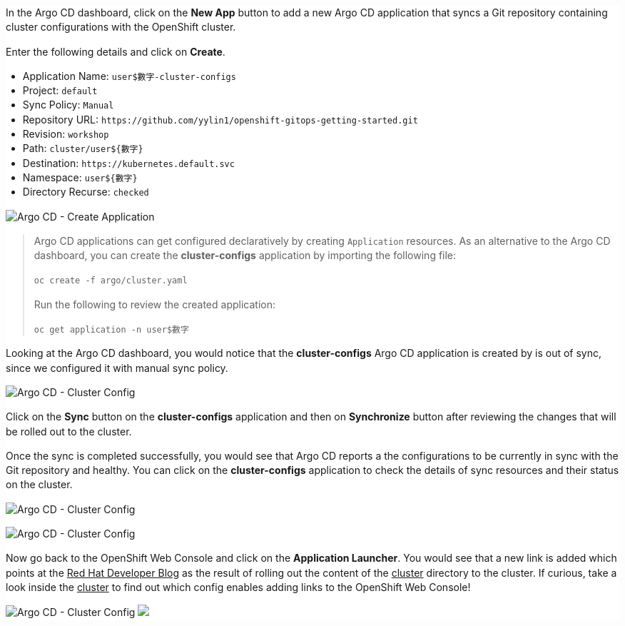 In the Argo CD dashboard, click on the **New App** button to add a new Argo CD application that syncs a Git repository containing cluster configurations with the OpenShift cluster.

Enter the following details and click on **Create**.

* Application Name: `user$數字-cluster-configs`
* Project: `default`
* Sync Policy: `Manual`
* Repository URL: `https://github.com/yylin1/openshift-gitops-getting-started.git`
* Revision: `workshop`
* Path: `cluster/user${數字}`
* Destination: `https://kubernetes.default.svc`
* Namespace: `user${數字}`
* Directory Recurse: `checked`

![Argo CD - Create Application](images/gitops-07.png)


> Argo CD applications can get configured declaratively by creating `Application` resources. As an alternative to the Argo CD dashboard, you can create the **cluster-configs** application by importing the following file:
>  ```
>  oc create -f argo/cluster.yaml
>  ```
> Run the following to review the created application:
>  ```
>  oc get application -n user$數字
>  ```

Looking at the Argo CD dashboard, you would notice that the **cluster-configs** Argo CD application is created by is out of sync, since we configured it with manual sync policy.

![Argo CD - Cluster Config](images/gitops-08.png)

Click on the **Sync** button on the **cluster-configs** application and then on **Synchronize** button after reviewing the changes that will be rolled out to the cluster.

Once the sync is completed successfully, you would see that Argo CD reports a the configurations to be currently in sync with the Git repository and healthy. You can click on the **cluster-configs** application to check the details of sync resources and their status on the cluster. 

![Argo CD - Cluster Config](images/gitops-09.png)

![Argo CD - Cluster Config](images/gitops-10.png)

Now go back to the OpenShift Web Console and click on the **Application Launcher**. You would see that a new link is added which points at the [Red Hat Developer Blog](https://developers.redhat.com/topics/kubernetes) as the result of rolling out the content of the [cluster](cluster/) directory to the cluster. If curious, take a look inside the [cluster](cluster/) to find out which config enables adding links to the OpenShift Web Console!

![Argo CD - Cluster Config](images/gitops-11.png)
![](https://i.imgur.com/hsnakRR.png)
